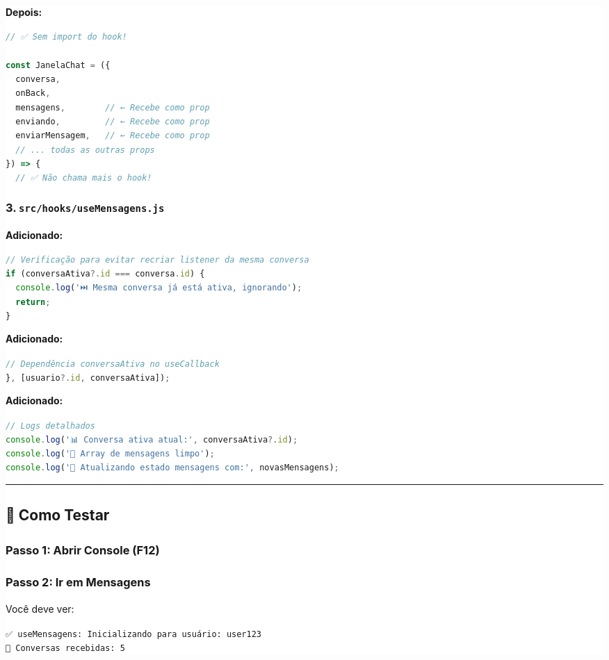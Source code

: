 **Depois:**
```jsx
// ✅ Sem import do hook!

const JanelaChat = ({ 
  conversa, 
  onBack,
  mensagens,        // ← Recebe como prop
  enviando,         // ← Recebe como prop
  enviarMensagem,   // ← Recebe como prop
  // ... todas as outras props
}) => {
  // ✅ Não chama mais o hook!
```

### **3. `src/hooks/useMensagens.js`**

**Adicionado:**
```javascript
// Verificação para evitar recriar listener da mesma conversa
if (conversaAtiva?.id === conversa.id) {
  console.log('⏭️ Mesma conversa já está ativa, ignorando');
  return;
}
```

**Adicionado:**
```javascript
// Dependência conversaAtiva no useCallback
}, [usuario?.id, conversaAtiva]);
```

**Adicionado:**
```javascript
// Logs detalhados
console.log('📊 Conversa ativa atual:', conversaAtiva?.id);
console.log('🧹 Array de mensagens limpo');
console.log('💾 Atualizando estado mensagens com:', novasMensagens);
```

---

## 🧪 Como Testar

### **Passo 1: Abrir Console (F12)**

### **Passo 2: Ir em Mensagens**

Você deve ver:
```
✅ useMensagens: Inicializando para usuário: user123
📩 Conversas recebidas: 5
```
